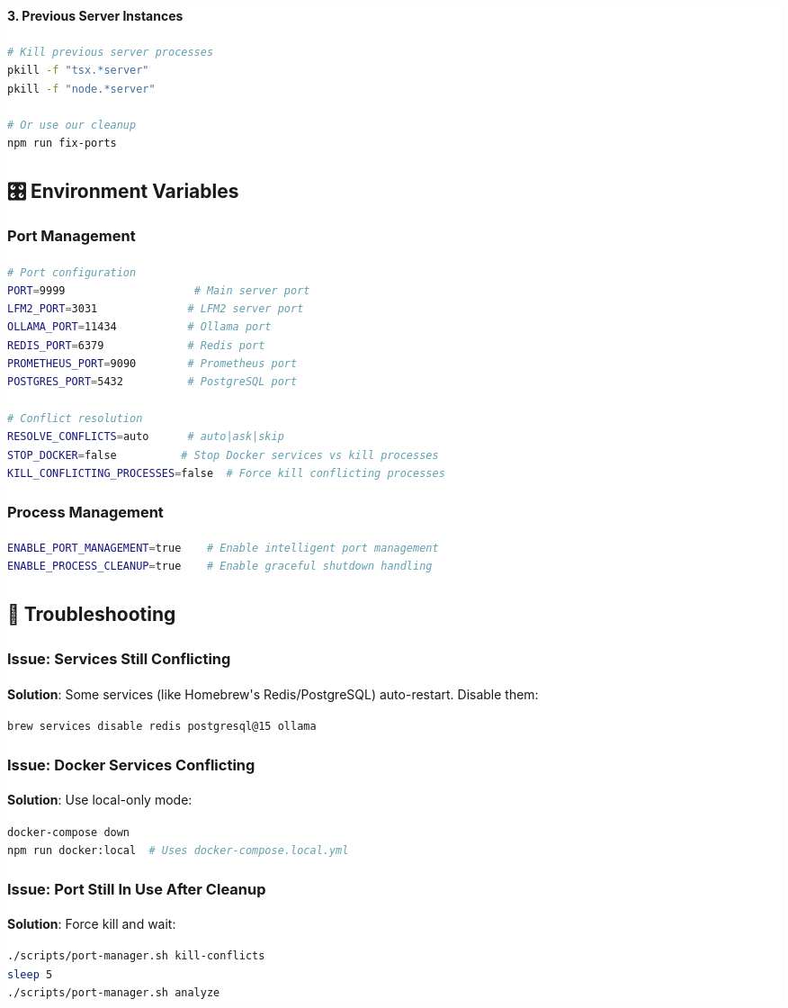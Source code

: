 #### 3. Previous Server Instances
```bash
# Kill previous server processes
pkill -f "tsx.*server"
pkill -f "node.*server"

# Or use our cleanup
npm run fix-ports
```

## 🎛️ Environment Variables

### Port Management
```bash
# Port configuration
PORT=9999                    # Main server port
LFM2_PORT=3031              # LFM2 server port  
OLLAMA_PORT=11434           # Ollama port
REDIS_PORT=6379             # Redis port
PROMETHEUS_PORT=9090        # Prometheus port
POSTGRES_PORT=5432          # PostgreSQL port

# Conflict resolution
RESOLVE_CONFLICTS=auto      # auto|ask|skip
STOP_DOCKER=false          # Stop Docker services vs kill processes
KILL_CONFLICTING_PROCESSES=false  # Force kill conflicting processes
```

### Process Management
```bash
ENABLE_PORT_MANAGEMENT=true    # Enable intelligent port management
ENABLE_PROCESS_CLEANUP=true    # Enable graceful shutdown handling
```

## 🚨 Troubleshooting

### Issue: Services Still Conflicting
**Solution**: Some services (like Homebrew's Redis/PostgreSQL) auto-restart. Disable them:
```bash
brew services disable redis postgresql@15 ollama
```

### Issue: Docker Services Conflicting
**Solution**: Use local-only mode:
```bash
docker-compose down
npm run docker:local  # Uses docker-compose.local.yml
```

### Issue: Port Still In Use After Cleanup
**Solution**: Force kill and wait:
```bash
./scripts/port-manager.sh kill-conflicts
sleep 5
./scripts/port-manager.sh analyze
```
